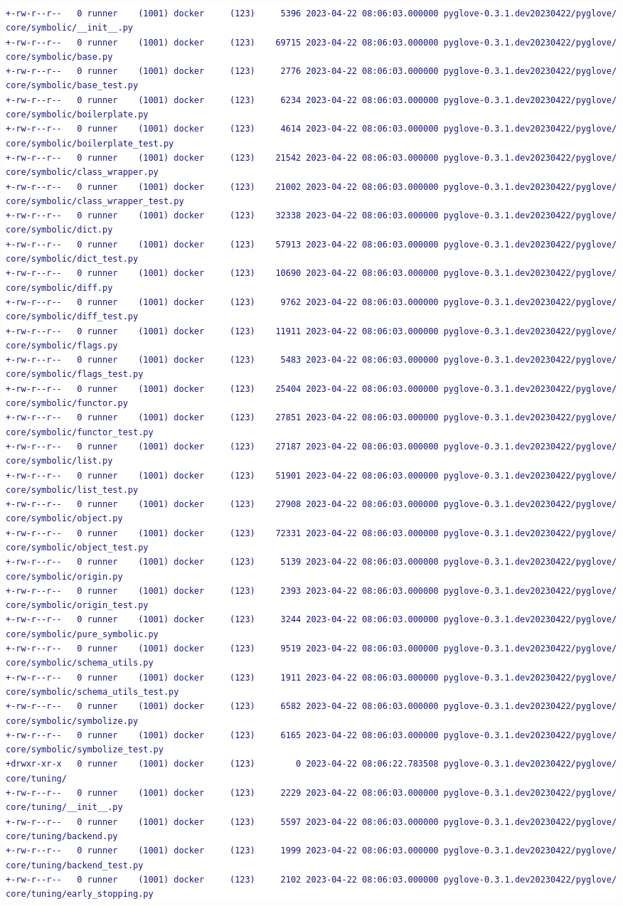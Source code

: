```diff
+-rw-r--r--   0 runner    (1001) docker     (123)     5396 2023-04-22 08:06:03.000000 pyglove-0.3.1.dev20230422/pyglove/core/symbolic/__init__.py
+-rw-r--r--   0 runner    (1001) docker     (123)    69715 2023-04-22 08:06:03.000000 pyglove-0.3.1.dev20230422/pyglove/core/symbolic/base.py
+-rw-r--r--   0 runner    (1001) docker     (123)     2776 2023-04-22 08:06:03.000000 pyglove-0.3.1.dev20230422/pyglove/core/symbolic/base_test.py
+-rw-r--r--   0 runner    (1001) docker     (123)     6234 2023-04-22 08:06:03.000000 pyglove-0.3.1.dev20230422/pyglove/core/symbolic/boilerplate.py
+-rw-r--r--   0 runner    (1001) docker     (123)     4614 2023-04-22 08:06:03.000000 pyglove-0.3.1.dev20230422/pyglove/core/symbolic/boilerplate_test.py
+-rw-r--r--   0 runner    (1001) docker     (123)    21542 2023-04-22 08:06:03.000000 pyglove-0.3.1.dev20230422/pyglove/core/symbolic/class_wrapper.py
+-rw-r--r--   0 runner    (1001) docker     (123)    21002 2023-04-22 08:06:03.000000 pyglove-0.3.1.dev20230422/pyglove/core/symbolic/class_wrapper_test.py
+-rw-r--r--   0 runner    (1001) docker     (123)    32338 2023-04-22 08:06:03.000000 pyglove-0.3.1.dev20230422/pyglove/core/symbolic/dict.py
+-rw-r--r--   0 runner    (1001) docker     (123)    57913 2023-04-22 08:06:03.000000 pyglove-0.3.1.dev20230422/pyglove/core/symbolic/dict_test.py
+-rw-r--r--   0 runner    (1001) docker     (123)    10690 2023-04-22 08:06:03.000000 pyglove-0.3.1.dev20230422/pyglove/core/symbolic/diff.py
+-rw-r--r--   0 runner    (1001) docker     (123)     9762 2023-04-22 08:06:03.000000 pyglove-0.3.1.dev20230422/pyglove/core/symbolic/diff_test.py
+-rw-r--r--   0 runner    (1001) docker     (123)    11911 2023-04-22 08:06:03.000000 pyglove-0.3.1.dev20230422/pyglove/core/symbolic/flags.py
+-rw-r--r--   0 runner    (1001) docker     (123)     5483 2023-04-22 08:06:03.000000 pyglove-0.3.1.dev20230422/pyglove/core/symbolic/flags_test.py
+-rw-r--r--   0 runner    (1001) docker     (123)    25404 2023-04-22 08:06:03.000000 pyglove-0.3.1.dev20230422/pyglove/core/symbolic/functor.py
+-rw-r--r--   0 runner    (1001) docker     (123)    27851 2023-04-22 08:06:03.000000 pyglove-0.3.1.dev20230422/pyglove/core/symbolic/functor_test.py
+-rw-r--r--   0 runner    (1001) docker     (123)    27187 2023-04-22 08:06:03.000000 pyglove-0.3.1.dev20230422/pyglove/core/symbolic/list.py
+-rw-r--r--   0 runner    (1001) docker     (123)    51901 2023-04-22 08:06:03.000000 pyglove-0.3.1.dev20230422/pyglove/core/symbolic/list_test.py
+-rw-r--r--   0 runner    (1001) docker     (123)    27908 2023-04-22 08:06:03.000000 pyglove-0.3.1.dev20230422/pyglove/core/symbolic/object.py
+-rw-r--r--   0 runner    (1001) docker     (123)    72331 2023-04-22 08:06:03.000000 pyglove-0.3.1.dev20230422/pyglove/core/symbolic/object_test.py
+-rw-r--r--   0 runner    (1001) docker     (123)     5139 2023-04-22 08:06:03.000000 pyglove-0.3.1.dev20230422/pyglove/core/symbolic/origin.py
+-rw-r--r--   0 runner    (1001) docker     (123)     2393 2023-04-22 08:06:03.000000 pyglove-0.3.1.dev20230422/pyglove/core/symbolic/origin_test.py
+-rw-r--r--   0 runner    (1001) docker     (123)     3244 2023-04-22 08:06:03.000000 pyglove-0.3.1.dev20230422/pyglove/core/symbolic/pure_symbolic.py
+-rw-r--r--   0 runner    (1001) docker     (123)     9519 2023-04-22 08:06:03.000000 pyglove-0.3.1.dev20230422/pyglove/core/symbolic/schema_utils.py
+-rw-r--r--   0 runner    (1001) docker     (123)     1911 2023-04-22 08:06:03.000000 pyglove-0.3.1.dev20230422/pyglove/core/symbolic/schema_utils_test.py
+-rw-r--r--   0 runner    (1001) docker     (123)     6582 2023-04-22 08:06:03.000000 pyglove-0.3.1.dev20230422/pyglove/core/symbolic/symbolize.py
+-rw-r--r--   0 runner    (1001) docker     (123)     6165 2023-04-22 08:06:03.000000 pyglove-0.3.1.dev20230422/pyglove/core/symbolic/symbolize_test.py
+drwxr-xr-x   0 runner    (1001) docker     (123)        0 2023-04-22 08:06:22.783508 pyglove-0.3.1.dev20230422/pyglove/core/tuning/
+-rw-r--r--   0 runner    (1001) docker     (123)     2229 2023-04-22 08:06:03.000000 pyglove-0.3.1.dev20230422/pyglove/core/tuning/__init__.py
+-rw-r--r--   0 runner    (1001) docker     (123)     5597 2023-04-22 08:06:03.000000 pyglove-0.3.1.dev20230422/pyglove/core/tuning/backend.py
+-rw-r--r--   0 runner    (1001) docker     (123)     1999 2023-04-22 08:06:03.000000 pyglove-0.3.1.dev20230422/pyglove/core/tuning/backend_test.py
+-rw-r--r--   0 runner    (1001) docker     (123)     2102 2023-04-22 08:06:03.000000 pyglove-0.3.1.dev20230422/pyglove/core/tuning/early_stopping.py
```